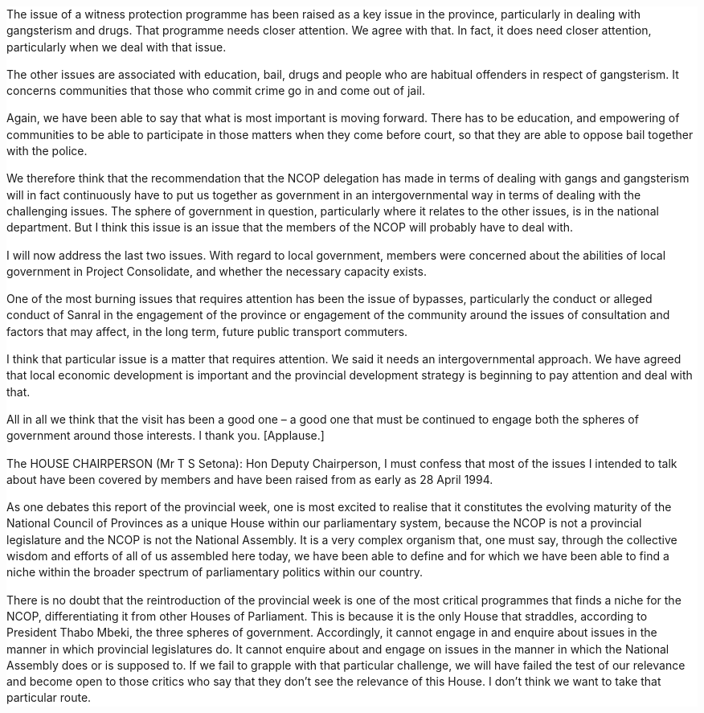The issue of a witness protection programme has been raised as a key issue
in the province, particularly in dealing with gangsterism and drugs. That
programme needs closer attention. We agree with that. In fact, it does need
closer attention, particularly when we deal with that issue.

The other issues are associated with education, bail, drugs and people who
are habitual offenders in respect of gangsterism. It concerns communities
that those who commit crime go in and come out of jail.

Again, we have been able to say that what is most important is moving
forward. There has to be education, and empowering of communities to be
able to participate in those matters when they come before court, so that
they are able to oppose bail together with the police.

We therefore think that the recommendation that the NCOP delegation has
made in terms of dealing with gangs and gangsterism will in fact
continuously have to put us together as government in an intergovernmental
way in terms of dealing with the challenging issues. The sphere of
government in question, particularly where it relates to the other issues,
is in the national department. But I think this issue is an issue that the
members of the NCOP will probably have to deal with.

I will now address the last two issues. With regard to local government,
members were concerned about the abilities of local government in Project
Consolidate, and whether the necessary capacity exists.

One of the most burning issues that requires attention has been the issue
of bypasses, particularly the conduct or alleged conduct of Sanral in the
engagement of the province or engagement of the community around the issues
of consultation and factors that may affect, in the long term, future
public transport commuters.

I think that particular issue is a matter that requires attention. We said
it needs an intergovernmental approach. We have agreed that local economic
development is important and the provincial development strategy is
beginning to pay attention and deal with that.

All in all we think that the visit has been a good one – a good one that
must be continued to engage both the spheres of government around those
interests. I thank you. [Applause.]

The HOUSE CHAIRPERSON (Mr T S Setona): Hon Deputy Chairperson, I must
confess that most of the issues I intended to talk about have been covered
by members and have been raised from as early as 28 April 1994.

As one debates this report of the provincial week, one is most excited to
realise that it constitutes the evolving maturity of the National Council
of Provinces as a unique House within our parliamentary system, because the
NCOP is not a provincial legislature and the NCOP is not the National
Assembly. It is a very complex organism that, one must say, through the
collective wisdom and efforts of all of us assembled here today, we have
been able to define and for which we have been able to find a niche within
the broader spectrum of parliamentary politics within our country.

There is no doubt that the reintroduction of the provincial week is one of
the most critical programmes that finds a niche for the NCOP,
differentiating it from other Houses of Parliament. This is because it is
the only House that straddles, according to President Thabo Mbeki, the
three spheres of government. Accordingly, it cannot engage in and enquire
about issues in the manner in which provincial legislatures do. It cannot
enquire about and engage on issues in the manner in which the National
Assembly does or is supposed to. If we fail to grapple with that particular
challenge, we will have failed the test of our relevance and become open to
those critics who say that they don’t see the relevance of this House. I
don’t think we want to take that particular route.
